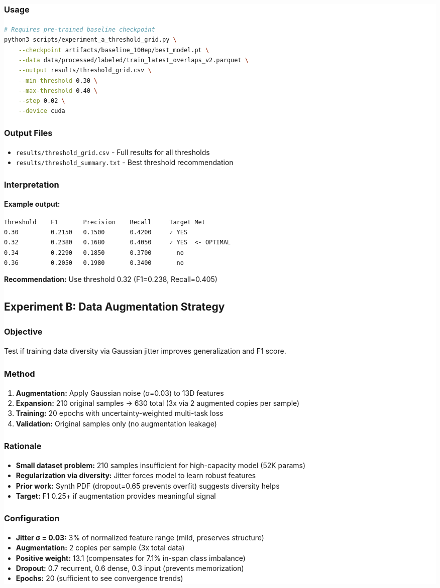 ### Usage

```bash
# Requires pre-trained baseline checkpoint
python3 scripts/experiment_a_threshold_grid.py \
    --checkpoint artifacts/baseline_100ep/best_model.pt \
    --data data/processed/labeled/train_latest_overlaps_v2.parquet \
    --output results/threshold_grid.csv \
    --min-threshold 0.30 \
    --max-threshold 0.40 \
    --step 0.02 \
    --device cuda
```

### Output Files
- `results/threshold_grid.csv` - Full results for all thresholds
- `results/threshold_summary.txt` - Best threshold recommendation

### Interpretation

**Example output:**
```
Threshold    F1       Precision    Recall     Target Met
0.30         0.2150   0.1500       0.4200     ✓ YES
0.32         0.2380   0.1680       0.4050     ✓ YES  <- OPTIMAL
0.34         0.2290   0.1850       0.3700       no
0.36         0.2050   0.1980       0.3400       no
```

**Recommendation:** Use threshold 0.32 (F1=0.238, Recall=0.405)

## Experiment B: Data Augmentation Strategy

### Objective
Test if training data diversity via Gaussian jitter improves generalization and F1 score.

### Method
1. **Augmentation:** Apply Gaussian noise (σ=0.03) to 13D features
2. **Expansion:** 210 original samples → 630 total (3x via 2 augmented copies per sample)
3. **Training:** 20 epochs with uncertainty-weighted multi-task loss
4. **Validation:** Original samples only (no augmentation leakage)

### Rationale
- **Small dataset problem:** 210 samples insufficient for high-capacity model (52K params)
- **Regularization via diversity:** Jitter forces model to learn robust features
- **Prior work:** Synth PDF (dropout=0.65 prevents overfit) suggests diversity helps
- **Target:** F1 0.25+ if augmentation provides meaningful signal

### Configuration
- **Jitter σ = 0.03:** 3% of normalized feature range (mild, preserves structure)
- **Augmentation:** 2 copies per sample (3x total data)
- **Positive weight:** 13.1 (compensates for 7.1% in-span class imbalance)
- **Dropout:** 0.7 recurrent, 0.6 dense, 0.3 input (prevents memorization)
- **Epochs:** 20 (sufficient to see convergence trends)
